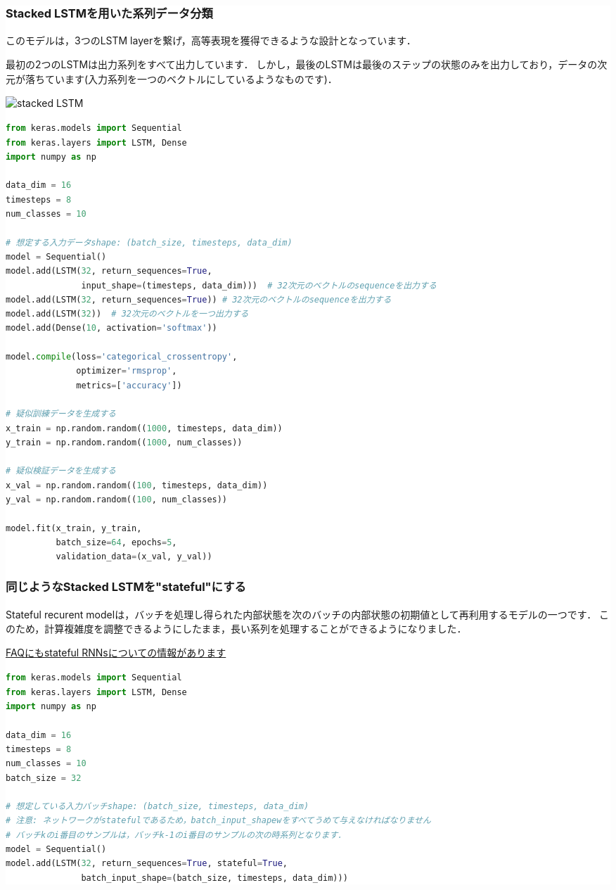 ### Stacked LSTMを用いた系列データ分類

このモデルは，3つのLSTM layerを繋げ，高等表現を獲得できるような設計となっています．

最初の2つのLSTMは出力系列をすべて出力しています．
しかし，最後のLSTMは最後のステップの状態のみを出力しており，データの次元が落ちています(入力系列を一つのベクトルにしているようなものです)．

<img src="https://keras.io/img/regular_stacked_lstm.png" alt="stacked LSTM" style="width: 300px;"/>

```python
from keras.models import Sequential
from keras.layers import LSTM, Dense
import numpy as np

data_dim = 16
timesteps = 8
num_classes = 10

# 想定する入力データshape: (batch_size, timesteps, data_dim)
model = Sequential()
model.add(LSTM(32, return_sequences=True,
               input_shape=(timesteps, data_dim)))  # 32次元のベクトルのsequenceを出力する
model.add(LSTM(32, return_sequences=True)) # 32次元のベクトルのsequenceを出力する
model.add(LSTM(32))  # 32次元のベクトルを一つ出力する
model.add(Dense(10, activation='softmax'))

model.compile(loss='categorical_crossentropy',
              optimizer='rmsprop',
              metrics=['accuracy'])

# 疑似訓練データを生成する
x_train = np.random.random((1000, timesteps, data_dim))
y_train = np.random.random((1000, num_classes))

# 疑似検証データを生成する
x_val = np.random.random((100, timesteps, data_dim))
y_val = np.random.random((100, num_classes))

model.fit(x_train, y_train,
          batch_size=64, epochs=5,
          validation_data=(x_val, y_val))
```

### 同じようなStacked LSTMを"stateful"にする

Stateful recurent modelは，バッチを処理し得られた内部状態を次のバッチの内部状態の初期値として再利用するモデルの一つです．
このため，計算複雑度を調整できるようにしたまま，長い系列を処理することができるようになりました．

[FAQにもstateful RNNsについての情報があります](/getting-started/faq/#how-can-i-use-stateful-rnns)

```python
from keras.models import Sequential
from keras.layers import LSTM, Dense
import numpy as np

data_dim = 16
timesteps = 8
num_classes = 10
batch_size = 32

# 想定している入力バッチshape: (batch_size, timesteps, data_dim)
# 注意: ネットワークがstatefulであるため，batch_input_shapewをすべてうめて与えなければなりません
# バッチkのi番目のサンプルは，バッチk-1のi番目のサンプルの次の時系列となります．
model = Sequential()
model.add(LSTM(32, return_sequences=True, stateful=True,
               batch_input_shape=(batch_size, timesteps, data_dim)))
```